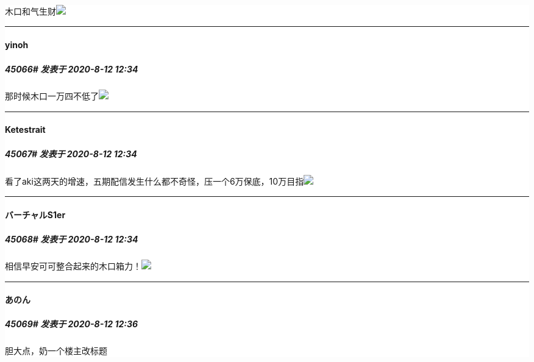 


木口和气生财<img src="https://static.saraba1st.com/image/smiley/face2017/053.png" referrerpolicy="no-referrer">







-----

####  yinoh  
##### 45066#       发表于 2020-8-12 12:34




那时候木口一万四不低了<img src="https://static.saraba1st.com/image/smiley/face2017/067.png" referrerpolicy="no-referrer">







-----

####  Ketestrait  
##### 45067#       发表于 2020-8-12 12:34




看了aki这两天的增速，五期配信发生什么都不奇怪，压一个6万保底，10万目指<img src="https://static.saraba1st.com/image/smiley/carton2017/046.png" referrerpolicy="no-referrer">







-----

####  バーチャルS1er  
##### 45068#       发表于 2020-8-12 12:34




相信早安可可整合起来的木口箱力！<img src="https://static.saraba1st.com/image/smiley/face2017/067.png" referrerpolicy="no-referrer">







-----

####  あのん  
##### 45069#       发表于 2020-8-12 12:36




胆大点，奶一个楼主改标题
